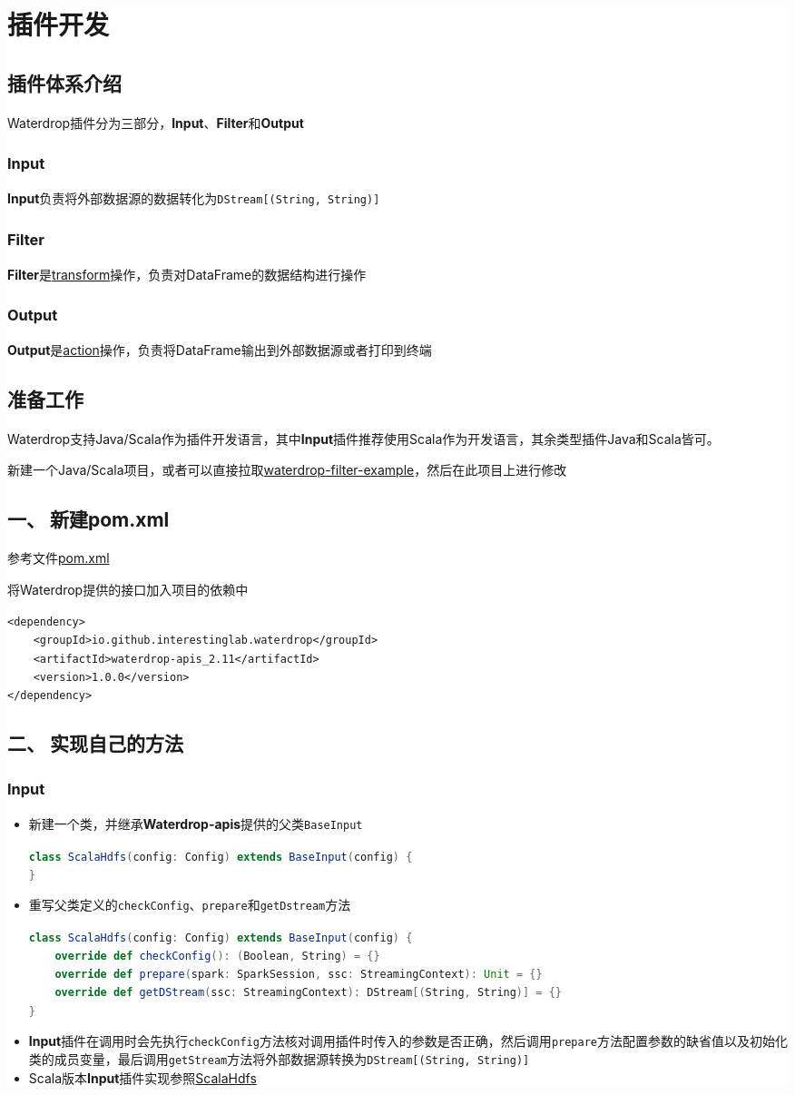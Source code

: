 # 插件开发


## 插件体系介绍

Waterdrop插件分为三部分，**Input**、**Filter**和**Output**

### Input

**Input**负责将外部数据源的数据转化为`DStream[(String, String)]`

### Filter

**Filter**是[transform](http://spark.apache.org/docs/latest/rdd-programming-guide.html#transformations)操作，负责对DataFrame的数据结构进行操作

### Output

**Output**是[action](http://spark.apache.org/docs/latest/rdd-programming-guide.html#actions)操作，负责将DataFrame输出到外部数据源或者打印到终端

## 准备工作

Waterdrop支持Java/Scala作为插件开发语言，其中**Input**插件推荐使用Scala作为开发语言，其余类型插件Java和Scala皆可。

新建一个Java/Scala项目，或者可以直接拉取[waterdrop-filter-example](https://github.com/InterestingLab/waterdrop-filter-example)，然后在此项目上进行修改

##  一、 新建pom.xml

参考文件[pom.xml](https://github.com/InterestingLab/waterdrop-filter-example/blob/master/pom.xml)

将Waterdrop提供的接口加入项目的依赖中
```
<dependency>
    <groupId>io.github.interestinglab.waterdrop</groupId>
    <artifactId>waterdrop-apis_2.11</artifactId>
    <version>1.0.0</version>
</dependency>
```

## 二、 实现自己的方法

### Input

- 新建一个类，并继承**Waterdrop-apis**提供的父类`BaseInput`
    ```scala
    class ScalaHdfs(config: Config) extends BaseInput(config) {
    }
    ```
- 重写父类定义的`checkConfig`、`prepare`和`getDstream`方法
    ```scala
    class ScalaHdfs(config: Config) extends BaseInput(config) {
        override def checkConfig(): (Boolean, String) = {}
        override def prepare(spark: SparkSession, ssc: StreamingContext): Unit = {}
        override def getDStream(ssc: StreamingContext): DStream[(String, String)] = {}
    }
    ```
- **Input**插件在调用时会先执行`checkConfig`方法核对调用插件时传入的参数是否正确，然后调用`prepare`方法配置参数的缺省值以及初始化类的成员变量，最后调用`getStream`方法将外部数据源转换为`DStream[(String, String)]`
- Scala版本**Input**插件实现参照[ScalaHdfs](https://github.com/InterestingLab/waterdrop-filter-example/blob/master/src/main/scala/org/interestinglab/waterdrop/input/ScalaHdfs.scala)
